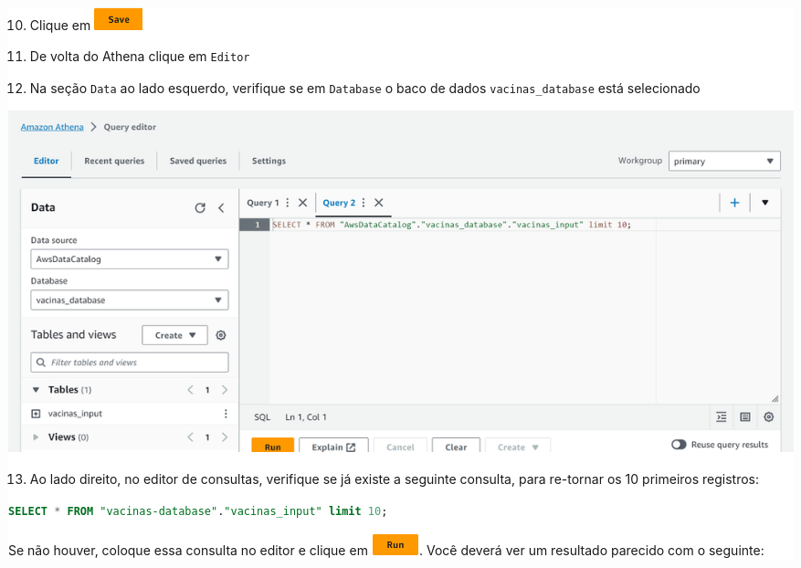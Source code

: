 
10.	Clique em <img src="images/Imagem52.png" height='25'/>

11.	De volta do Athena clique em `Editor`

12. Na seção `Data` ao lado esquerdo, verifique se em `Database` o baco de dados `vacinas_database` está selecionado

<img src="images/Imagem54.png" width='100%'/>
 
13.	Ao lado direito, no editor de consultas, verifique se já existe a seguinte consulta, para re-tornar os 10 primeiros registros:

```sql
SELECT * FROM "vacinas-database"."vacinas_input" limit 10;
```

Se não houver, coloque essa consulta no editor e clique em <img src="images/Imagem55.png" height='25'/>. Você deverá ver um resultado parecido com o seguinte:
